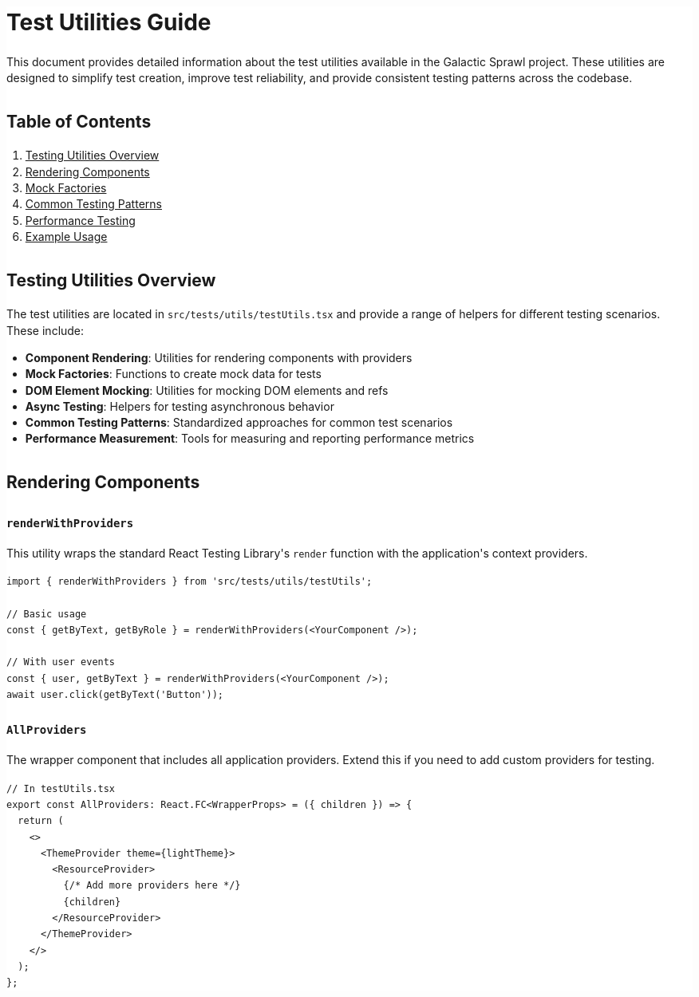 # Test Utilities Guide

This document provides detailed information about the test utilities available in the Galactic Sprawl project. These utilities are designed to simplify test creation, improve test reliability, and provide consistent testing patterns across the codebase.

## Table of Contents

1. [Testing Utilities Overview](#testing-utilities-overview)
2. [Rendering Components](#rendering-components)
3. [Mock Factories](#mock-factories)
4. [Common Testing Patterns](#common-testing-patterns)
5. [Performance Testing](#performance-testing)
6. [Example Usage](#example-usage)

## Testing Utilities Overview

The test utilities are located in `src/tests/utils/testUtils.tsx` and provide a range of helpers for different testing scenarios. These include:

- **Component Rendering**: Utilities for rendering components with providers
- **Mock Factories**: Functions to create mock data for tests
- **DOM Element Mocking**: Utilities for mocking DOM elements and refs
- **Async Testing**: Helpers for testing asynchronous behavior
- **Common Testing Patterns**: Standardized approaches for common test scenarios
- **Performance Measurement**: Tools for measuring and reporting performance metrics

## Rendering Components

### `renderWithProviders`

This utility wraps the standard React Testing Library's `render` function with the application's context providers.

```tsx
import { renderWithProviders } from 'src/tests/utils/testUtils';

// Basic usage
const { getByText, getByRole } = renderWithProviders(<YourComponent />);

// With user events
const { user, getByText } = renderWithProviders(<YourComponent />);
await user.click(getByText('Button'));
```

### `AllProviders`

The wrapper component that includes all application providers. Extend this if you need to add custom providers for testing.

```tsx
// In testUtils.tsx
export const AllProviders: React.FC<WrapperProps> = ({ children }) => {
  return (
    <>
      <ThemeProvider theme={lightTheme}>
        <ResourceProvider>
          {/* Add more providers here */}
          {children}
        </ResourceProvider>
      </ThemeProvider>
    </>
  );
};
```